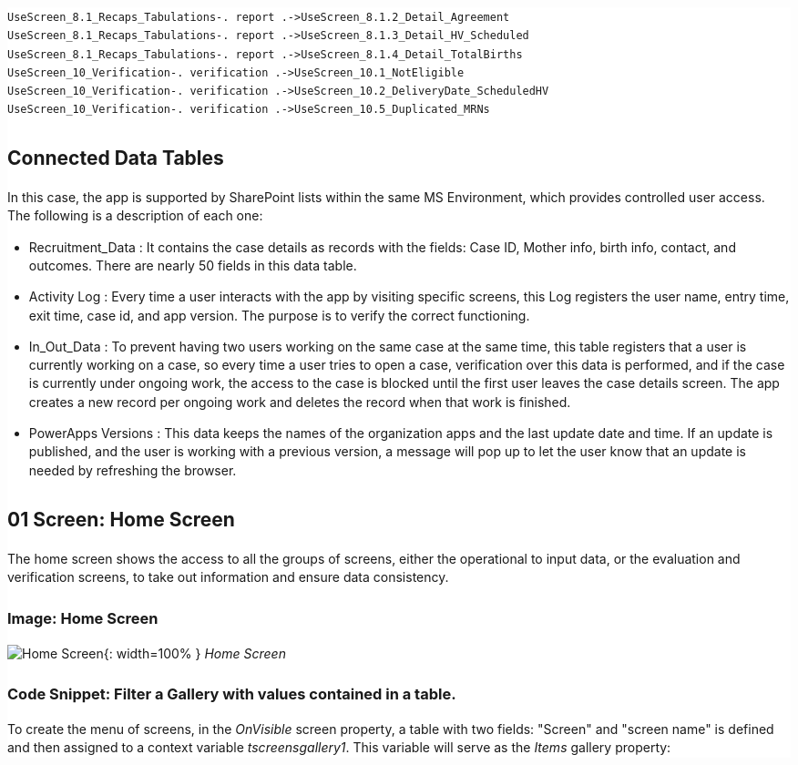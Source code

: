 ```mermaid
UseScreen_8.1_Recaps_Tabulations-. report .->UseScreen_8.1.2_Detail_Agreement
UseScreen_8.1_Recaps_Tabulations-. report .->UseScreen_8.1.3_Detail_HV_Scheduled
UseScreen_8.1_Recaps_Tabulations-. report .->UseScreen_8.1.4_Detail_TotalBirths
UseScreen_10_Verification-. verification .->UseScreen_10.1_NotEligible
UseScreen_10_Verification-. verification .->UseScreen_10.2_DeliveryDate_ScheduledHV
UseScreen_10_Verification-. verification .->UseScreen_10.5_Duplicated_MRNs

```

## Connected Data Tables   

In this case, the app is supported by SharePoint lists within the same MS Environment, which provides controlled user access. The following is a description of each one:

- Recruitment_Data
: It contains the case details as records with the fields: Case ID, Mother info, birth info, contact, and outcomes. There are nearly 50 fields in this data table.

- Activity Log
: Every time a user interacts with the app by visiting specific screens, this Log registers the user name, entry time, exit time, case id, and app version. The purpose is to verify the correct functioning. 

- In_Out_Data 
: To prevent having two users working on the same case at the same time, this table registers that a user is currently working on a case, so every time a user tries to open a case, verification over this data is performed, and if the case is currently under ongoing work, the access to the case is blocked until the first user leaves the case details screen. The app creates a new record per ongoing work and deletes the record when that work is finished.

- PowerApps Versions
: This data keeps the names of the organization apps and the last update date and time. If an update is published, and the user is working with a previous version, a message will pop up to let the user know that an update is needed by refreshing the browser.


## 01 Screen: Home Screen    

The home screen shows the access to all the groups of screens, either the operational to input data, or the evaluation and verification screens, to take out information and ensure data consistency. 

### Image: Home Screen
![Home Screen](/images/PowerApp_Recruitment/HomeScreen.PNG){: width=100% }
_Home Screen_

### Code Snippet: Filter a Gallery with values contained in a table.

To create the menu of screens, in the _OnVisible_ screen property, a table with two fields: "Screen" and "screen name" is defined and then assigned to a context variable _tscreensgallery1_. This variable will serve as the _Items_ gallery property: 
